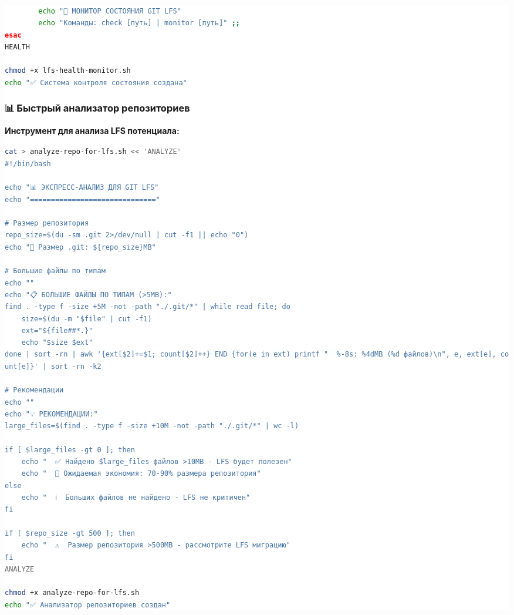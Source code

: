 ```bash
        echo "🏥 МОНИТОР СОСТОЯНИЯ GIT LFS"
        echo "Команды: check [путь] | monitor [путь]" ;;
esac
HEALTH

chmod +x lfs-health-monitor.sh
echo "✅ Система контроля состояния создана"
```

### 📊 Быстрый анализатор репозиториев

**Инструмент для анализа LFS потенциала:**

```bash
cat > analyze-repo-for-lfs.sh << 'ANALYZE'
#!/bin/bash

echo "📊 ЭКСПРЕСС-АНАЛИЗ ДЛЯ GIT LFS"
echo "=============================="

# Размер репозитория
repo_size=$(du -sm .git 2>/dev/null | cut -f1 || echo "0")
echo "📁 Размер .git: ${repo_size}MB"

# Большие файлы по типам
echo ""
echo "📋 БОЛЬШИЕ ФАЙЛЫ ПО ТИПАМ (>5MB):"
find . -type f -size +5M -not -path "./.git/*" | while read file; do
    size=$(du -m "$file" | cut -f1)
    ext="${file##*.}"
    echo "$size $ext"
done | sort -rn | awk '{ext[$2]+=$1; count[$2]++} END {for(e in ext) printf "  %-8s: %4dMB (%d файлов)\n", e, ext[e], count[e]}' | sort -rn -k2

# Рекомендации
echo ""
echo "💡 РЕКОМЕНДАЦИИ:"
large_files=$(find . -type f -size +10M -not -path "./.git/*" | wc -l)

if [ $large_files -gt 0 ]; then
    echo "  ✅ Найдено $large_files файлов >10MB - LFS будет полезен"
    echo "  🎯 Ожидаемая экономия: 70-90% размера репозитория"
else
    echo "  ℹ️  Больших файлов не найдено - LFS не критичен"
fi

if [ $repo_size -gt 500 ]; then
    echo "  ⚠️  Размер репозитория >500MB - рассмотрите LFS миграцию"
fi
ANALYZE

chmod +x analyze-repo-for-lfs.sh
echo "✅ Анализатор репозиториев создан"
```
